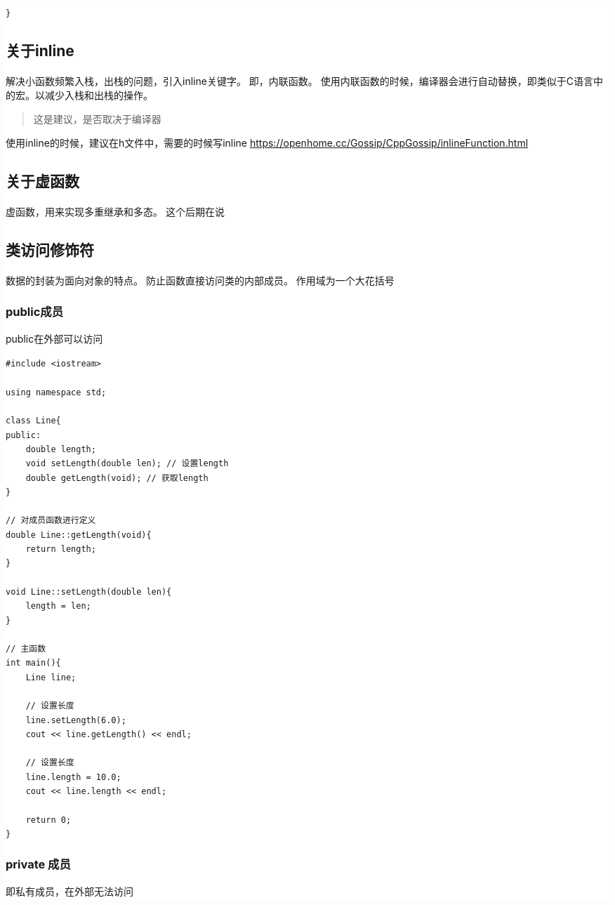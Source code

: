 ```
}
```
## 关于inline
解决小函数频繁入栈，出栈的问题，引入inline关键字。
即，内联函数。
使用内联函数的时候，编译器会进行自动替换，即类似于C语言中的宏。以减少入栈和出栈的操作。

> 这是建议，是否取决于编译器

使用inline的时候，建议在h文件中，需要的时候写inline
https://openhome.cc/Gossip/CppGossip/inlineFunction.html

## 关于虚函数
虚函数，用来实现多重继承和多态。
这个后期在说

## 类访问修饰符
数据的封装为面向对象的特点。
防止函数直接访问类的内部成员。
作用域为一个大花括号
### public成员
public在外部可以访问
```
#include <iostream>

using namespace std;

class Line{
public:
	double length;
	void setLength(double len);	// 设置length
	double getLength(void);	// 获取length
}

// 对成员函数进行定义
double Line::getLength(void){
	return length;
}

void Line::setLength(double len){
	length = len;
}

// 主函数
int main(){
	Line line;

	// 设置长度
	line.setLength(6.0);
	cout << line.getLength() << endl;

	// 设置长度
	line.length = 10.0;
	cout << line.length << endl;

	return 0;
}
```
### private 成员
即私有成员，在外部无法访问